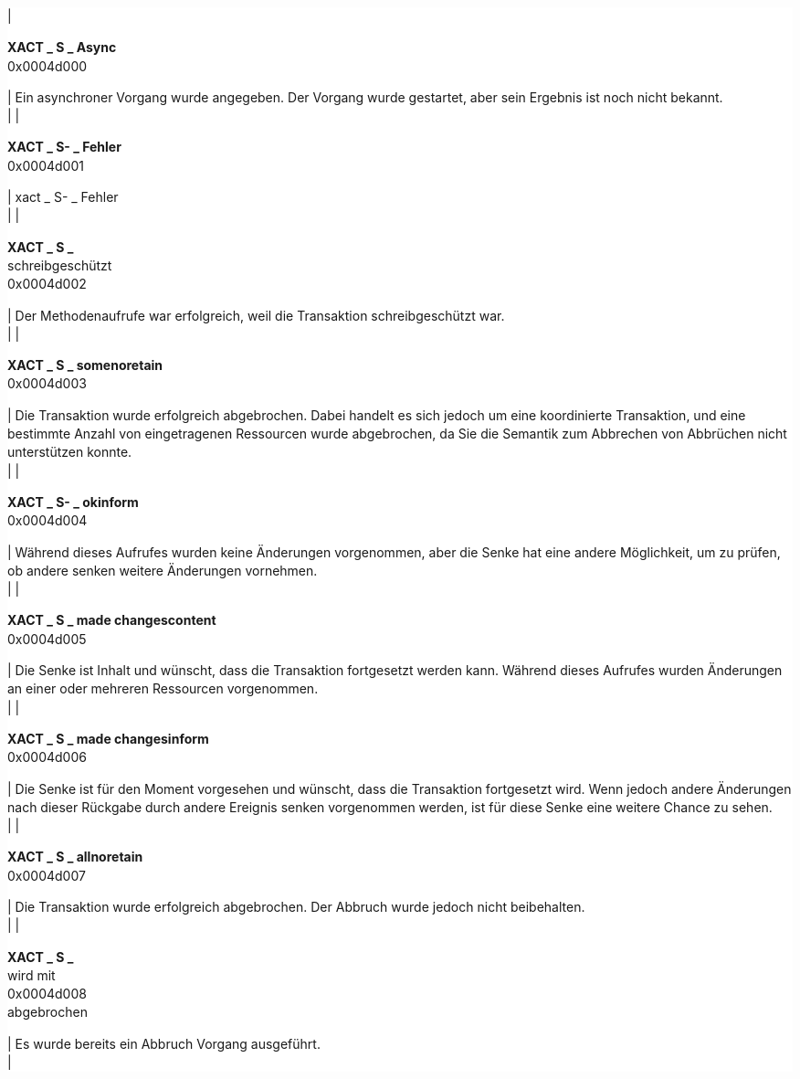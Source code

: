 | <span id="XACT_S_ASYNC"></span><span id="xact_s_async"></span><dl> <dt>**XACT \_ S \_ Async**</dt> <dt>0x0004d000</dt> </dl>                                                                                   | Ein asynchroner Vorgang wurde angegeben. Der Vorgang wurde gestartet, aber sein Ergebnis ist noch nicht bekannt.<br/>                                                                                                                                                                                                                                                                                                       |
| <span id="XACT_S_DEFECT"></span><span id="xact_s_defect"></span><dl> <dt>**XACT \_ S- \_ Fehler**</dt> <dt>0x0004d001</dt> </dl>                                                                                | xact \_ S- \_ Fehler<br/>                                                                                                                                                                                                                                                                                                                                                                                           |
| <span id="XACT_S_READONLY"></span><span id="xact_s_readonly"></span><dl> <dt>**XACT \_ S \_**</dt> schreibgeschützt <dt>0x0004d002</dt> </dl>                                                                          | Der Methodenaufrufe war erfolgreich, weil die Transaktion schreibgeschützt war.<br/>                                                                                                                                                                                                                                                                                                                                          |
| <span id="XACT_S_SOMENORETAIN"></span><span id="xact_s_somenoretain"></span><dl> <dt>**XACT \_ S \_ somenoretain**</dt> <dt>0x0004d003</dt> </dl>                                                              | Die Transaktion wurde erfolgreich abgebrochen. Dabei handelt es sich jedoch um eine koordinierte Transaktion, und eine bestimmte Anzahl von eingetragenen Ressourcen wurde abgebrochen, da Sie die Semantik zum Abbrechen von Abbrüchen nicht unterstützen konnte.<br/>                                                                                                                                                                                                |
| <span id="XACT_S_OKINFORM"></span><span id="xact_s_okinform"></span><dl> <dt>**XACT \_ S- \_ okinform**</dt> <dt>0x0004d004</dt> </dl>                                                                          | Während dieses Aufrufes wurden keine Änderungen vorgenommen, aber die Senke hat eine andere Möglichkeit, um zu prüfen, ob andere senken weitere Änderungen vornehmen.<br/>                                                                                                                                                                                                                                                                                 |
| <span id="XACT_S_MADECHANGESCONTENT"></span><span id="xact_s_madechangescontent"></span><dl> <dt>**XACT \_ S \_ made changescontent**</dt> <dt>0x0004d005</dt> </dl>                                            | Die Senke ist Inhalt und wünscht, dass die Transaktion fortgesetzt werden kann. Während dieses Aufrufes wurden Änderungen an einer oder mehreren Ressourcen vorgenommen.<br/>                                                                                                                                                                                                                                                                                   |
| <span id="XACT_S_MADECHANGESINFORM"></span><span id="xact_s_madechangesinform"></span><dl> <dt>**XACT \_ S \_ made changesinform**</dt> <dt>0x0004d006</dt> </dl>                                               | Die Senke ist für den Moment vorgesehen und wünscht, dass die Transaktion fortgesetzt wird. Wenn jedoch andere Änderungen nach dieser Rückgabe durch andere Ereignis senken vorgenommen werden, ist für diese Senke eine weitere Chance zu sehen.<br/>                                                                                                                                                                                                                    |
| <span id="XACT_S_ALLNORETAIN"></span><span id="xact_s_allnoretain"></span><dl> <dt>**XACT \_ S \_ allnoretain**</dt> <dt>0x0004d007</dt> </dl>                                                                 | Die Transaktion wurde erfolgreich abgebrochen. Der Abbruch wurde jedoch nicht beibehalten.<br/>                                                                                                                                                                                                                                                                                                                           |
| <span id="XACT_S_ABORTING"></span><span id="xact_s_aborting"></span><dl> <dt>**XACT \_ S \_**</dt> wird mit <dt>0x0004d008</dt> abgebrochen </dl>                                                                          | Es wurde bereits ein Abbruch Vorgang ausgeführt.<br/>                                                                                                                                                                                                                                                                                                                                                               |